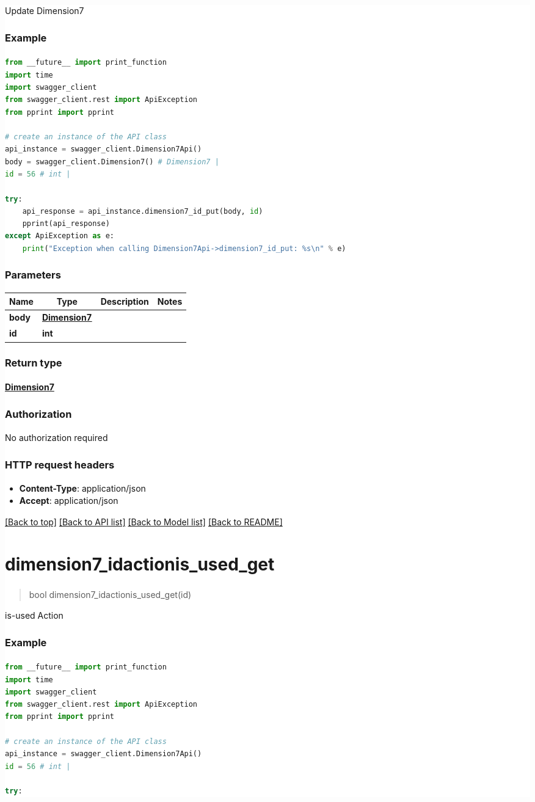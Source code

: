 
Update Dimension7

### Example
```python
from __future__ import print_function
import time
import swagger_client
from swagger_client.rest import ApiException
from pprint import pprint

# create an instance of the API class
api_instance = swagger_client.Dimension7Api()
body = swagger_client.Dimension7() # Dimension7 | 
id = 56 # int | 

try:
    api_response = api_instance.dimension7_id_put(body, id)
    pprint(api_response)
except ApiException as e:
    print("Exception when calling Dimension7Api->dimension7_id_put: %s\n" % e)
```

### Parameters

Name | Type | Description  | Notes
------------- | ------------- | ------------- | -------------
 **body** | [**Dimension7**](Dimension7.md)|  | 
 **id** | **int**|  | 

### Return type

[**Dimension7**](Dimension7.md)

### Authorization

No authorization required

### HTTP request headers

 - **Content-Type**: application/json
 - **Accept**: application/json

[[Back to top]](#) [[Back to API list]](../README.md#documentation-for-api-endpoints) [[Back to Model list]](../README.md#documentation-for-models) [[Back to README]](../README.md)

# **dimension7_idactionis_used_get**
> bool dimension7_idactionis_used_get(id)



is-used Action

### Example
```python
from __future__ import print_function
import time
import swagger_client
from swagger_client.rest import ApiException
from pprint import pprint

# create an instance of the API class
api_instance = swagger_client.Dimension7Api()
id = 56 # int | 

try:
```